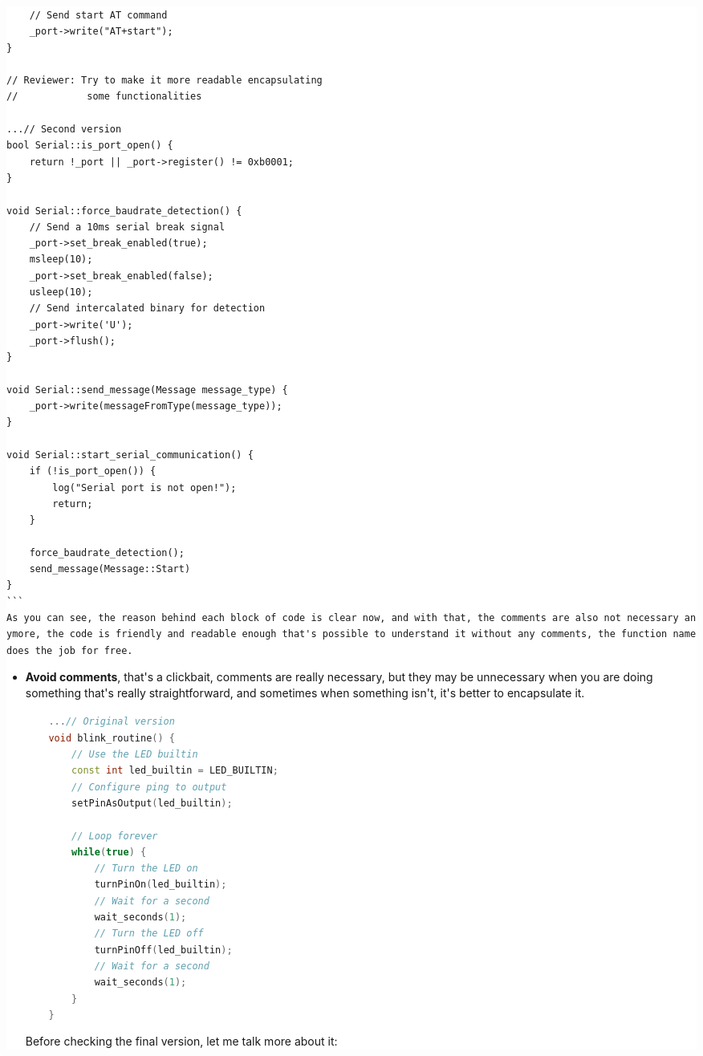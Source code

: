        // Send start AT command
        _port->write("AT+start");
    }

    // Reviewer: Try to make it more readable encapsulating
    //            some functionalities

    ...// Second version
    bool Serial::is_port_open() {
        return !_port || _port->register() != 0xb0001;
    }

    void Serial::force_baudrate_detection() {
        // Send a 10ms serial break signal
        _port->set_break_enabled(true);
        msleep(10);
        _port->set_break_enabled(false);
        usleep(10);
        // Send intercalated binary for detection
        _port->write('U');
        _port->flush();
    }

    void Serial::send_message(Message message_type) {
        _port->write(messageFromType(message_type));
    }

    void Serial::start_serial_communication() {
        if (!is_port_open()) {
            log("Serial port is not open!");
            return;
        }

        force_baudrate_detection();
        send_message(Message::Start)
    }
    ```
    As you can see, the reason behind each block of code is clear now, and with that, the comments are also not necessary anymore, the code is friendly and readable enough that's possible to understand it without any comments, the function name does the job for free.

- **Avoid comments**, that's a clickbait, comments are really necessary, but they may be unnecessary when you are doing something that's really straightforward, and sometimes when something isn't, it's better to encapsulate it.
    ```cpp
        ...// Original version
        void blink_routine() {
            // Use the LED builtin
            const int led_builtin = LED_BUILTIN;
            // Configure ping to output
            setPinAsOutput(led_builtin);

            // Loop forever
            while(true) {
                // Turn the LED on
                turnPinOn(led_builtin);
                // Wait for a second
                wait_seconds(1);
                // Turn the LED off
                turnPinOff(led_builtin);
                // Wait for a second
                wait_seconds(1);
            }
        }
    ```
    Before checking the final version, let me talk more about it:

